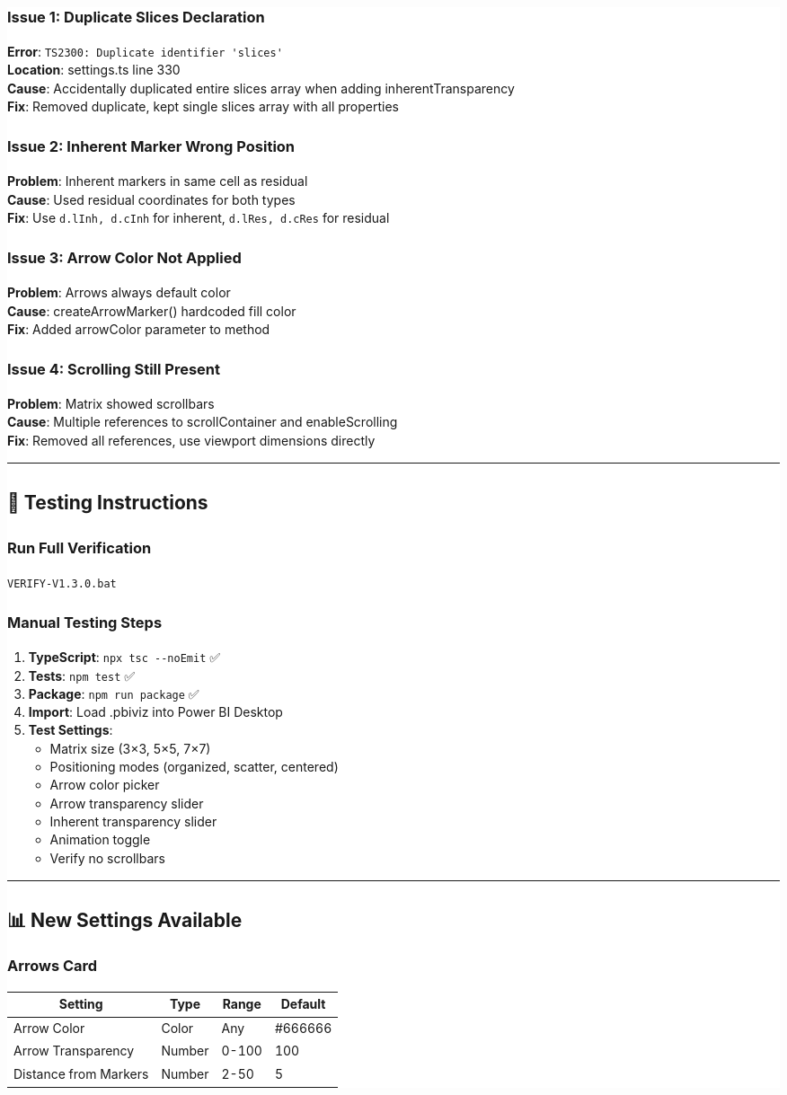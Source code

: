 ### Issue 1: Duplicate Slices Declaration
**Error**: `TS2300: Duplicate identifier 'slices'`  
**Location**: settings.ts line 330  
**Cause**: Accidentally duplicated entire slices array when adding inherentTransparency  
**Fix**: Removed duplicate, kept single slices array with all properties

### Issue 2: Inherent Marker Wrong Position
**Problem**: Inherent markers in same cell as residual  
**Cause**: Used residual coordinates for both types  
**Fix**: Use `d.lInh, d.cInh` for inherent, `d.lRes, d.cRes` for residual

### Issue 3: Arrow Color Not Applied
**Problem**: Arrows always default color  
**Cause**: createArrowMarker() hardcoded fill color  
**Fix**: Added arrowColor parameter to method

### Issue 4: Scrolling Still Present
**Problem**: Matrix showed scrollbars  
**Cause**: Multiple references to scrollContainer and enableScrolling  
**Fix**: Removed all references, use viewport dimensions directly

---

## 🚀 Testing Instructions

### Run Full Verification
```bash
VERIFY-V1.3.0.bat
```

### Manual Testing Steps
1. **TypeScript**: `npx tsc --noEmit` ✅
2. **Tests**: `npm test` ✅
3. **Package**: `npm run package` ✅
4. **Import**: Load .pbiviz into Power BI Desktop
5. **Test Settings**:
   - Matrix size (3×3, 5×5, 7×7)
   - Positioning modes (organized, scatter, centered)
   - Arrow color picker
   - Arrow transparency slider
   - Inherent transparency slider
   - Animation toggle
   - Verify no scrollbars

---

## 📊 New Settings Available

### Arrows Card
| Setting | Type | Range | Default |
|---------|------|-------|---------|
| Arrow Color | Color | Any | #666666 |
| Arrow Transparency | Number | 0-100 | 100 |
| Distance from Markers | Number | 2-50 | 5 |
